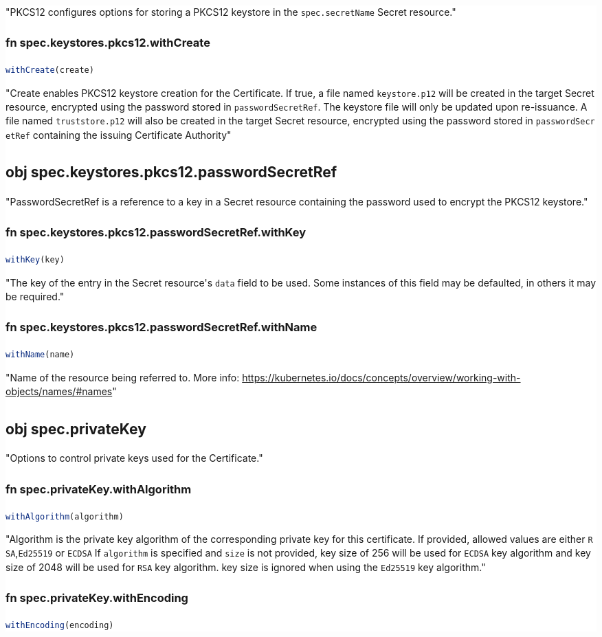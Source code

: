 "PKCS12 configures options for storing a PKCS12 keystore in the `spec.secretName` Secret resource."

### fn spec.keystores.pkcs12.withCreate

```ts
withCreate(create)
```

"Create enables PKCS12 keystore creation for the Certificate. If true, a file named `keystore.p12` will be created in the target Secret resource, encrypted using the password stored in `passwordSecretRef`. The keystore file will only be updated upon re-issuance. A file named `truststore.p12` will also be created in the target Secret resource, encrypted using the password stored in `passwordSecretRef` containing the issuing Certificate Authority"

## obj spec.keystores.pkcs12.passwordSecretRef

"PasswordSecretRef is a reference to a key in a Secret resource containing the password used to encrypt the PKCS12 keystore."

### fn spec.keystores.pkcs12.passwordSecretRef.withKey

```ts
withKey(key)
```

"The key of the entry in the Secret resource's `data` field to be used. Some instances of this field may be defaulted, in others it may be required."

### fn spec.keystores.pkcs12.passwordSecretRef.withName

```ts
withName(name)
```

"Name of the resource being referred to. More info: https://kubernetes.io/docs/concepts/overview/working-with-objects/names/#names"

## obj spec.privateKey

"Options to control private keys used for the Certificate."

### fn spec.privateKey.withAlgorithm

```ts
withAlgorithm(algorithm)
```

"Algorithm is the private key algorithm of the corresponding private key for this certificate. If provided, allowed values are either `RSA`,`Ed25519` or `ECDSA` If `algorithm` is specified and `size` is not provided, key size of 256 will be used for `ECDSA` key algorithm and key size of 2048 will be used for `RSA` key algorithm. key size is ignored when using the `Ed25519` key algorithm."

### fn spec.privateKey.withEncoding

```ts
withEncoding(encoding)
```
